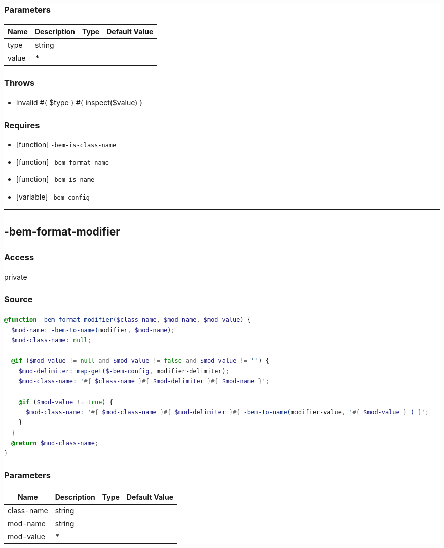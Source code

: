 ### Parameters

| Name  | Description | Type | Default Value |
| ----- | ----------- | ---- | ------------- |
| type  | string      |      |               |
| value | *           |      |               |

### Throws

* Invalid #{ $type } #{ inspect($value) }

### Requires

* [function] `-bem-is-class-name` 

* [function] `-bem-format-name` 

* [function] `-bem-is-name` 

* [variable] `-bem-config` 

---

## -bem-format-modifier

### Access

private

### Source

```scss
@function -bem-format-modifier($class-name, $mod-name, $mod-value) { 
  $mod-name: -bem-to-name(modifier, $mod-name);
  $mod-class-name: null;

  @if ($mod-value != null and $mod-value != false and $mod-value != '') {
    $mod-delimiter: map-get($-bem-config, modifier-delimiter);
    $mod-class-name: '#{ $class-name }#{ $mod-delimiter }#{ $mod-name }';

    @if ($mod-value != true) {
      $mod-class-name: '#{ $mod-class-name }#{ $mod-delimiter }#{ -bem-to-name(modifier-value, '#{ $mod-value }') }';
    }
  }
  @return $mod-class-name;
}
```

### Parameters

| Name       | Description | Type | Default Value |
| ---------- | ----------- | ---- | ------------- |
| class-name | string      |      |               |
| mod-name   | string      |      |               |
| mod-value  | *           |      |               |
